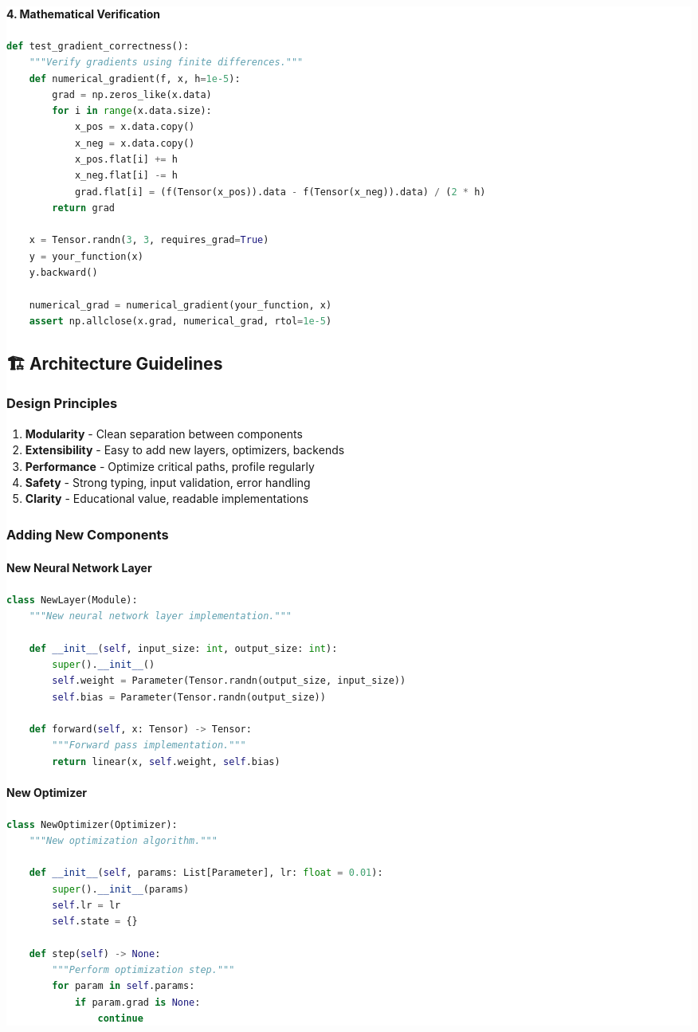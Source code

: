 #### 4. Mathematical Verification
```python
def test_gradient_correctness():
    """Verify gradients using finite differences."""
    def numerical_gradient(f, x, h=1e-5):
        grad = np.zeros_like(x.data)
        for i in range(x.data.size):
            x_pos = x.data.copy()
            x_neg = x.data.copy()
            x_pos.flat[i] += h
            x_neg.flat[i] -= h
            grad.flat[i] = (f(Tensor(x_pos)).data - f(Tensor(x_neg)).data) / (2 * h)
        return grad
    
    x = Tensor.randn(3, 3, requires_grad=True)
    y = your_function(x)
    y.backward()
    
    numerical_grad = numerical_gradient(your_function, x)
    assert np.allclose(x.grad, numerical_grad, rtol=1e-5)
```

## 🏗️ Architecture Guidelines

### Design Principles

1. **Modularity** - Clean separation between components
2. **Extensibility** - Easy to add new layers, optimizers, backends
3. **Performance** - Optimize critical paths, profile regularly
4. **Safety** - Strong typing, input validation, error handling
5. **Clarity** - Educational value, readable implementations

### Adding New Components

#### New Neural Network Layer
```python
class NewLayer(Module):
    """New neural network layer implementation."""
    
    def __init__(self, input_size: int, output_size: int):
        super().__init__()
        self.weight = Parameter(Tensor.randn(output_size, input_size))
        self.bias = Parameter(Tensor.randn(output_size))
    
    def forward(self, x: Tensor) -> Tensor:
        """Forward pass implementation."""
        return linear(x, self.weight, self.bias)
```

#### New Optimizer
```python
class NewOptimizer(Optimizer):
    """New optimization algorithm."""
    
    def __init__(self, params: List[Parameter], lr: float = 0.01):
        super().__init__(params)
        self.lr = lr
        self.state = {}
    
    def step(self) -> None:
        """Perform optimization step."""
        for param in self.params:
            if param.grad is None:
                continue
```
